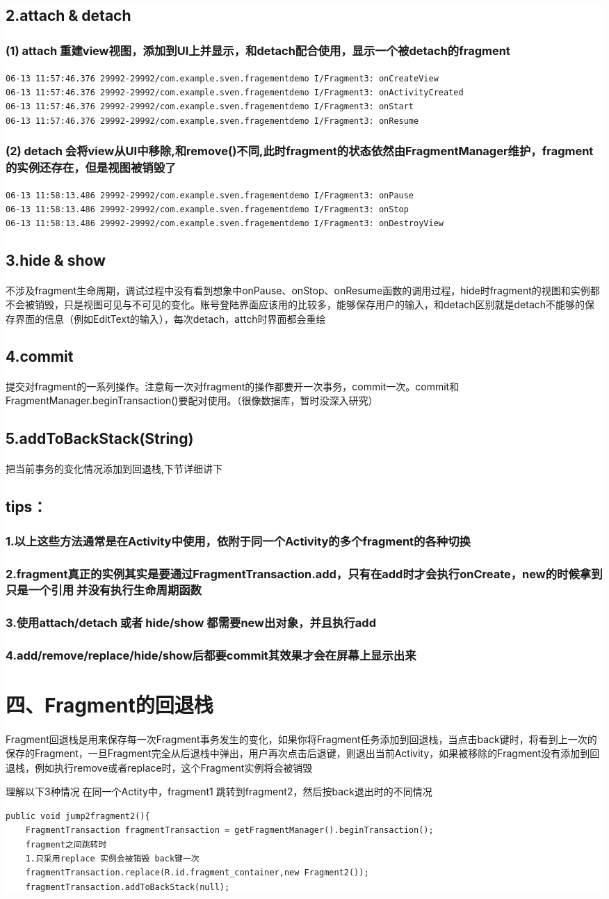 ## 2.attach & detach
### (1) attach 重建view视图，添加到UI上并显示，和detach配合使用，显示一个被detach的fragment
    06-13 11:57:46.376 29992-29992/com.example.sven.fragementdemo I/Fragment3: onCreateView
    06-13 11:57:46.376 29992-29992/com.example.sven.fragementdemo I/Fragment3: onActivityCreated
    06-13 11:57:46.376 29992-29992/com.example.sven.fragementdemo I/Fragment3: onStart
    06-13 11:57:46.376 29992-29992/com.example.sven.fragementdemo I/Fragment3: onResume
### (2) detach 会将view从UI中移除,和remove()不同,此时fragment的状态依然由FragmentManager维护，fragment的实例还存在，但是视图被销毁了
    06-13 11:58:13.486 29992-29992/com.example.sven.fragementdemo I/Fragment3: onPause
    06-13 11:58:13.486 29992-29992/com.example.sven.fragementdemo I/Fragment3: onStop
    06-13 11:58:13.486 29992-29992/com.example.sven.fragementdemo I/Fragment3: onDestroyView

## 3.hide & show
不涉及fragment生命周期，调试过程中没有看到想象中onPause、onStop、onResume函数的调用过程，hide时fragment的视图和实例都不会被销毁，只是视图可见与不可见的变化。账号登陆界面应该用的比较多，能够保存用户的输入，和detach区别就是detach不能够的保存界面的信息（例如EditText的输入），每次detach，attch时界面都会重绘
    
## 4.commit
提交对fragment的一系列操作。注意每一次对fragment的操作都要开一次事务，commit一次。commit和FragmentManager.beginTransaction()要配对使用。（很像数据库，暂时没深入研究）
    
## 5.addToBackStack(String)
把当前事务的变化情况添加到回退栈,下节详细讲下
    
## tips：
### 1.以上这些方法通常是在Activity中使用，依附于同一个Activity的多个fragment的各种切换
### 2.fragment真正的实例其实是要通过FragmentTransaction.add，只有在add时才会执行onCreate，new的时候拿到只是一个引用 并没有执行生命周期函数
### 3.使用attach/detach 或者 hide/show 都需要new出对象，并且执行add
### 4.add/remove/replace/hide/show后都要commit其效果才会在屏幕上显示出来

# 四、Fragment的回退栈

Fragment回退栈是用来保存每一次Fragment事务发生的变化，如果你将Fragment任务添加到回退栈，当点击back键时，将看到上一次的保存的Fragment，一旦Fragment完全从后退栈中弹出，用户再次点击后退键，则退出当前Activity，如果被移除的Fragment没有添加到回退栈，例如执行remove或者replace时，这个Fragment实例将会被销毁

理解以下3种情况 在同一个Actity中，fragment1 跳转到fragment2，然后按back退出时的不同情况

    public void jump2fragment2(){
        FragmentTransaction fragmentTransaction = getFragmentManager().beginTransaction();
        fragment之间跳转时
        1.只采用replace 实例会被销毁 back键一次
        fragmentTransaction.replace(R.id.fragment_container,new Fragment2());
        fragmentTransaction.addToBackStack(null);
    